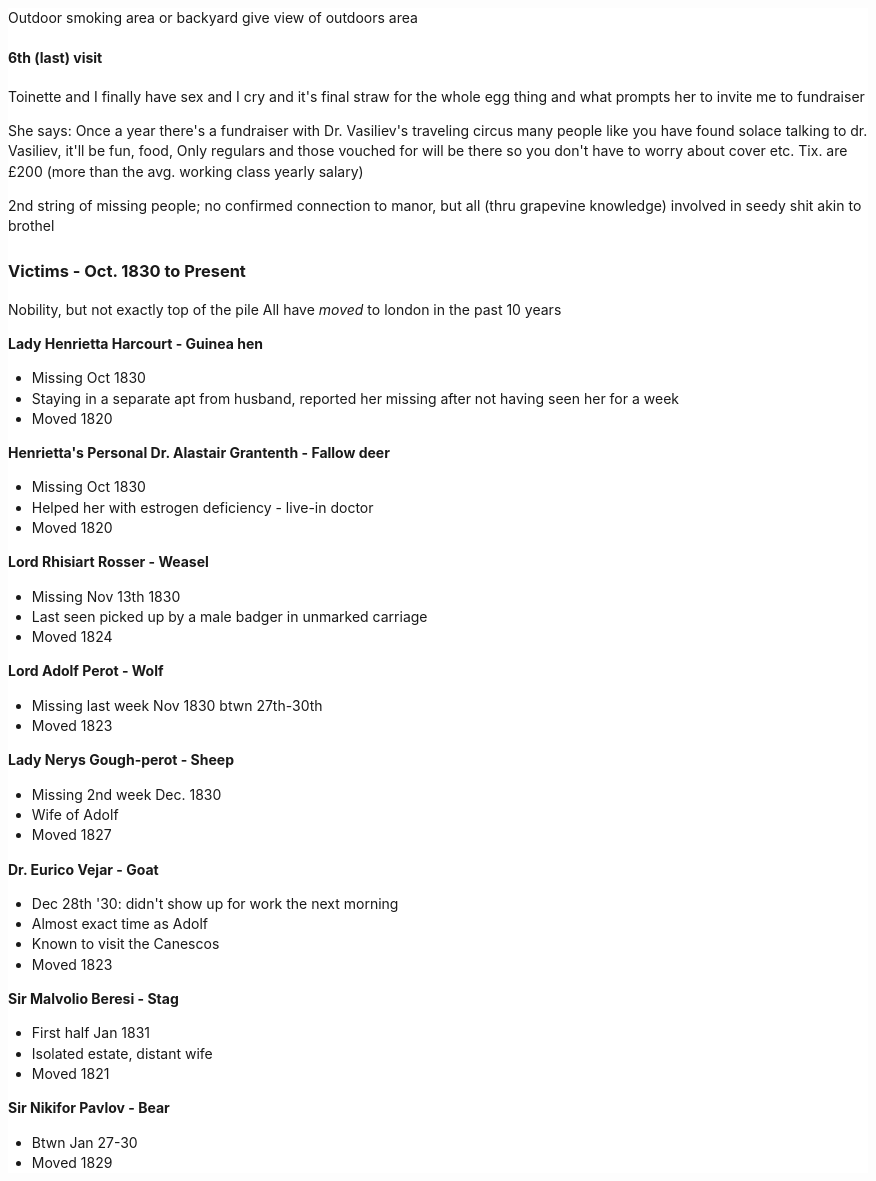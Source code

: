 Outdoor smoking area or backyard give view of outdoors area

#### 6th (last) visit
Toinette and I finally have sex and I cry and it's final straw for the whole egg thing and what prompts her to invite me to fundraiser

She says: 
Once a year there's a fundraiser with Dr. Vasiliev's traveling circus
many people like you have found solace talking to dr. Vasiliev, it'll be fun, food,
Only regulars and those vouched for will be there so you don't have to worry about cover etc. 
Tix. are £200 (more than the avg. working class yearly salary)

2nd string of missing people; no confirmed connection to manor, but all (thru grapevine knowledge) involved in seedy shit akin to brothel

### Victims - Oct. 1830 to Present
Nobility, but not exactly top of the pile
All have *moved* to london in the past 10 years

**Lady Henrietta Harcourt - Guinea hen**
- Missing Oct 1830 
- Staying in a separate apt from husband, reported her missing after not having seen her for a week
- Moved 1820

**Henrietta's Personal Dr. Alastair Grantenth - Fallow deer**
- Missing Oct 1830 
- Helped her with estrogen deficiency - live-in doctor
- Moved 1820

**Lord Rhisiart Rosser - Weasel**
- Missing Nov 13th 1830 
- Last seen picked up by a male badger in unmarked carriage
- Moved 1824

**Lord Adolf Perot - Wolf**
- Missing last week Nov 1830 btwn 27th-30th
- Moved 1823

**Lady Nerys Gough-perot - Sheep**
- Missing 2nd week Dec. 1830
- Wife of Adolf
- Moved 1827

**Dr. Eurico Vejar - Goat**
- Dec 28th '30: didn't show up for work the next morning
- Almost exact time as Adolf 
- Known to visit the Canescos
- Moved 1823

**Sir Malvolio Beresi - Stag**
- First half Jan 1831
- Isolated estate, distant wife
- Moved 1821

**Sir Nikifor Pavlov - Bear**
- Btwn Jan 27-30 
- Moved 1829
